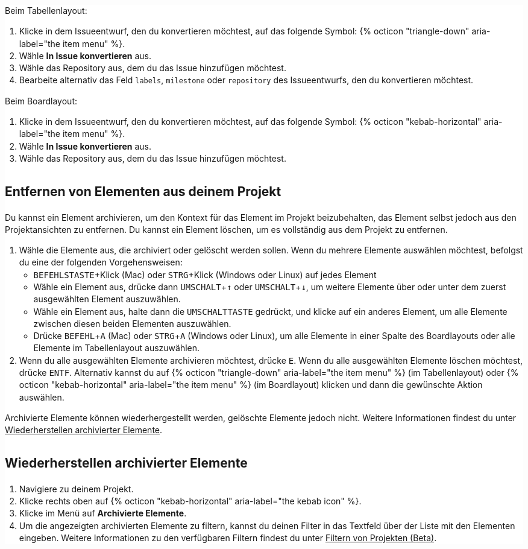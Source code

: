 Beim Tabellenlayout:

1. Klicke in dem Issueentwurf, den du konvertieren möchtest, auf das folgende Symbol: {% octicon "triangle-down" aria-label="the item menu" %}.
2. Wähle **In Issue konvertieren** aus.
3. Wähle das Repository aus, dem du das Issue hinzufügen möchtest.
4. Bearbeite alternativ das Feld `labels`, `milestone` oder `repository` des Issueentwurfs, den du konvertieren möchtest.

Beim Boardlayout:

1. Klicke in dem Issueentwurf, den du konvertieren möchtest, auf das folgende Symbol: {% octicon "kebab-horizontal" aria-label="the item menu" %}.
2. Wähle **In Issue konvertieren** aus.
3. Wähle das Repository aus, dem du das Issue hinzufügen möchtest.

## <a name="removing-items-from-your-project"></a>Entfernen von Elementen aus deinem Projekt

Du kannst ein Element archivieren, um den Kontext für das Element im Projekt beizubehalten, das Element selbst jedoch aus den Projektansichten zu entfernen. Du kannst ein Element löschen, um es vollständig aus dem Projekt zu entfernen.

1. Wähle die Elemente aus, die archiviert oder gelöscht werden sollen. Wenn du mehrere Elemente auswählen möchtest, befolgst du eine der folgenden Vorgehensweisen:
     - <kbd>BEFEHLSTASTE</kbd>+Klick (Mac) oder <kbd>STRG</kbd>+Klick (Windows oder Linux) auf jedes Element
     - Wähle ein Element aus, drücke dann <kbd>UMSCHALT</kbd>+<kbd>↑</kbd> oder <kbd>UMSCHALT</kbd>+<kbd>↓</kbd>, um weitere Elemente über oder unter dem zuerst ausgewählten Element auszuwählen.
     - Wähle ein Element aus, halte dann die <kbd>UMSCHALTTASTE</kbd> gedrückt, und klicke auf ein anderes Element, um alle Elemente zwischen diesen beiden Elementen auszuwählen.
     - Drücke <kbd>BEFEHL</kbd>+<kbd>A</kbd> (Mac) oder <kbd>STRG</kbd>+<kbd>A</kbd> (Windows oder Linux), um alle Elemente in einer Spalte des Boardlayouts oder alle Elemente im Tabellenlayout auszuwählen.
2. Wenn du alle ausgewählten Elemente archivieren möchtest, drücke <kbd>E</kbd>. Wenn du alle ausgewählten Elemente löschen möchtest, drücke <kbd>ENTF</kbd>. Alternativ kannst du auf {% octicon "triangle-down" aria-label="the item menu" %} (im Tabellenlayout) oder {% octicon "kebab-horizontal" aria-label="the item menu" %} (im Boardlayout) klicken und dann die gewünschte Aktion auswählen.

Archivierte Elemente können wiederhergestellt werden, gelöschte Elemente jedoch nicht. Weitere Informationen findest du unter [Wiederherstellen archivierter Elemente](#restoring-archived-items).

## <a name="restoring-archived-items"></a>Wiederherstellen archivierter Elemente

1. Navigiere zu deinem Projekt.
1. Klicke rechts oben auf {% octicon "kebab-horizontal" aria-label="the kebab icon" %}.
1. Klicke im Menü auf **Archivierte Elemente**.
1. Um die angezeigten archivierten Elemente zu filtern, kannst du deinen Filter in das Textfeld über der Liste mit den Elementen eingeben. Weitere Informationen zu den verfügbaren Filtern findest du unter [Filtern von Projekten (Beta)](/issues/trying-out-the-new-projects-experience/filtering-projects).

